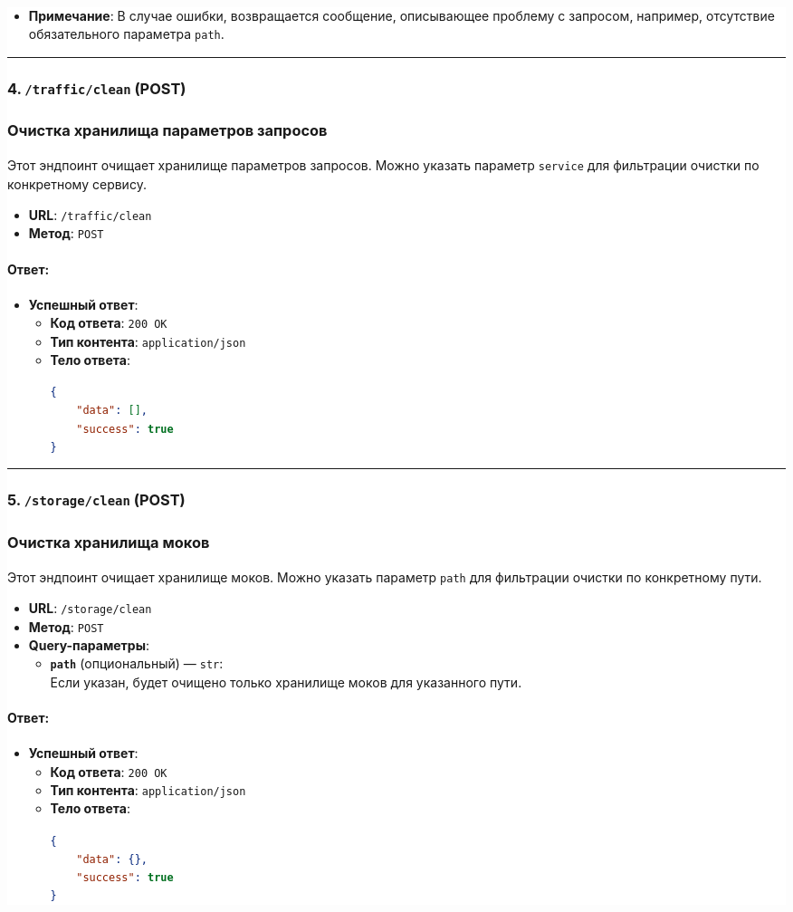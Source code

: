 - **Примечание**: В случае ошибки, возвращается сообщение, описывающее проблему с запросом, например, отсутствие обязательного параметра `path`.

---

### 4. `/traffic/clean` (POST)

### Очистка хранилища параметров запросов

Этот эндпоинт очищает хранилище параметров запросов. Можно указать параметр `service` для фильтрации очистки по конкретному сервису.

- **URL**: `/traffic/clean`
- **Метод**: `POST`

#### Ответ:

- **Успешный ответ**:
  - **Код ответа**: `200 OK`
  - **Тип контента**: `application/json`
  - **Тело ответа**:
    ```json
    {
        "data": [],
        "success": true
    }
    ```

---

### 5. `/storage/clean` (POST)

### Очистка хранилища моков

Этот эндпоинт очищает хранилище моков. Можно указать параметр `path` для фильтрации очистки по конкретному пути.

- **URL**: `/storage/clean`
- **Метод**: `POST`
- **Query-параметры**:
  - **`path`** (опциональный) — `str`:  
    Если указан, будет очищено только хранилище моков для указанного пути.

#### Ответ:

- **Успешный ответ**:
  - **Код ответа**: `200 OK`
  - **Тип контента**: `application/json`
  - **Тело ответа**:
    ```json
    {
        "data": {},
        "success": true
    }
    ```
